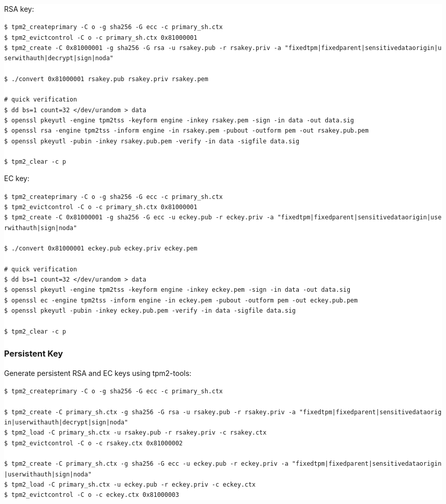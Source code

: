 RSA key:
```debian-bullseye,debian-buster,ubuntu-18.04,ubuntu-20.04
$ tpm2_createprimary -C o -g sha256 -G ecc -c primary_sh.ctx
$ tpm2_evictcontrol -C o -c primary_sh.ctx 0x81000001
$ tpm2_create -C 0x81000001 -g sha256 -G rsa -u rsakey.pub -r rsakey.priv -a "fixedtpm|fixedparent|sensitivedataorigin|userwithauth|decrypt|sign|noda"

$ ./convert 0x81000001 rsakey.pub rsakey.priv rsakey.pem

# quick verification
$ dd bs=1 count=32 </dev/urandom > data
$ openssl pkeyutl -engine tpm2tss -keyform engine -inkey rsakey.pem -sign -in data -out data.sig
$ openssl rsa -engine tpm2tss -inform engine -in rsakey.pem -pubout -outform pem -out rsakey.pub.pem
$ openssl pkeyutl -pubin -inkey rsakey.pub.pem -verify -in data -sigfile data.sig

$ tpm2_clear -c p
```

EC key:
```debian-bullseye,debian-buster,ubuntu-18.04,ubuntu-20.04
$ tpm2_createprimary -C o -g sha256 -G ecc -c primary_sh.ctx
$ tpm2_evictcontrol -C o -c primary_sh.ctx 0x81000001
$ tpm2_create -C 0x81000001 -g sha256 -G ecc -u eckey.pub -r eckey.priv -a "fixedtpm|fixedparent|sensitivedataorigin|userwithauth|sign|noda"

$ ./convert 0x81000001 eckey.pub eckey.priv eckey.pem

# quick verification
$ dd bs=1 count=32 </dev/urandom > data
$ openssl pkeyutl -engine tpm2tss -keyform engine -inkey eckey.pem -sign -in data -out data.sig
$ openssl ec -engine tpm2tss -inform engine -in eckey.pem -pubout -outform pem -out eckey.pub.pem
$ openssl pkeyutl -pubin -inkey eckey.pub.pem -verify -in data -sigfile data.sig

$ tpm2_clear -c p
```

### Persistent Key

Generate persistent RSA and EC keys using tpm2-tools:
```debian-bullseye,debian-buster,ubuntu-18.04,ubuntu-20.04
$ tpm2_createprimary -C o -g sha256 -G ecc -c primary_sh.ctx

$ tpm2_create -C primary_sh.ctx -g sha256 -G rsa -u rsakey.pub -r rsakey.priv -a "fixedtpm|fixedparent|sensitivedataorigin|userwithauth|decrypt|sign|noda"
$ tpm2_load -C primary_sh.ctx -u rsakey.pub -r rsakey.priv -c rsakey.ctx
$ tpm2_evictcontrol -C o -c rsakey.ctx 0x81000002

$ tpm2_create -C primary_sh.ctx -g sha256 -G ecc -u eckey.pub -r eckey.priv -a "fixedtpm|fixedparent|sensitivedataorigin|userwithauth|sign|noda"
$ tpm2_load -C primary_sh.ctx -u eckey.pub -r eckey.priv -c eckey.ctx
$ tpm2_evictcontrol -C o -c eckey.ctx 0x81000003
```
